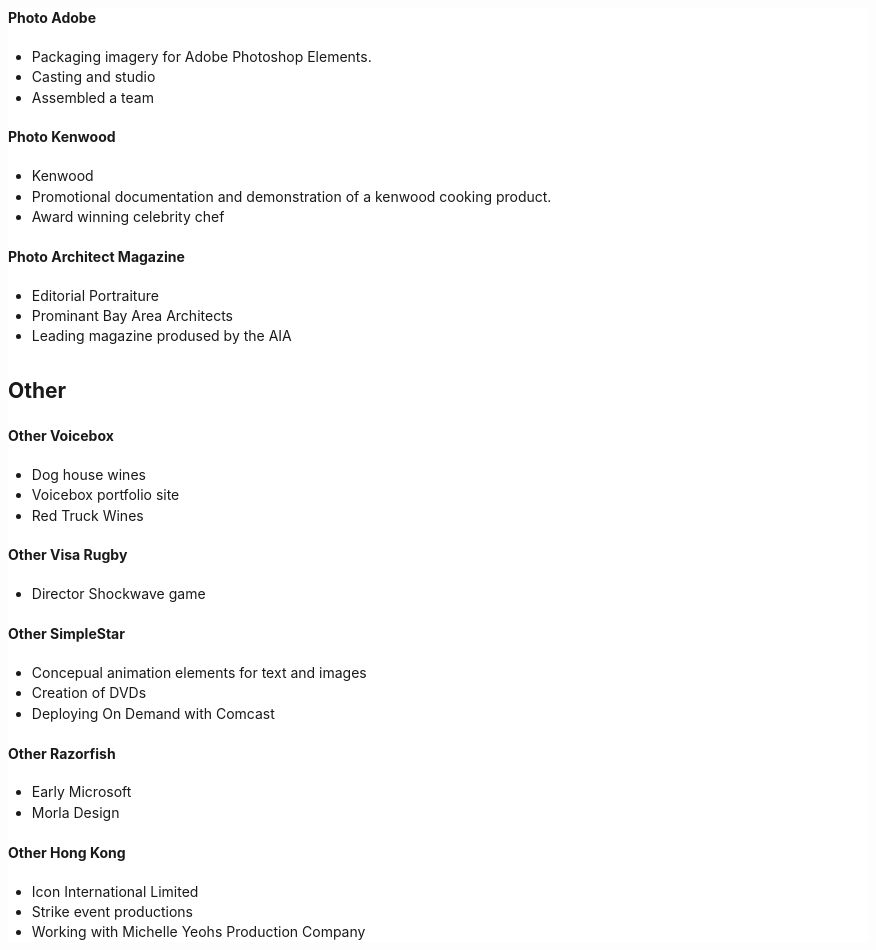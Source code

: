 

#### Photo Adobe
- Packaging imagery for Adobe Photoshop Elements.
- Casting and studio
- Assembled a team



#### Photo Kenwood
- Kenwood
- Promotional documentation and demonstration of a kenwood cooking product.
- Award winning celebrity chef



#### Photo Architect Magazine
- Editorial Portraiture
- Prominant Bay Area Architects
- Leading magazine prodused by the AIA




## Other
#### Other Voicebox

- Dog house wines
- Voicebox portfolio site
- Red Truck Wines



#### Other Visa Rugby

- Director Shockwave game



#### Other SimpleStar

- Concepual animation elements for text and images
- Creation of DVDs
- Deploying On Demand with Comcast



#### Other Razorfish

- Early Microsoft
- Morla Design



#### Other Hong Kong

- Icon International Limited
- Strike event productions
- Working with Michelle Yeohs Production Company
